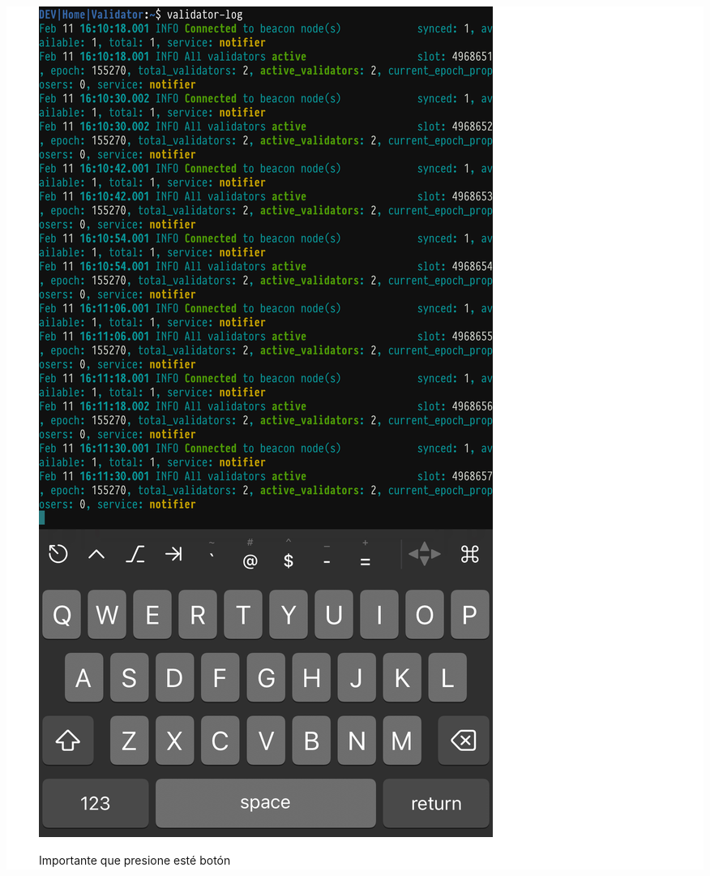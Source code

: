 <figure><img src="../.gitbook/assets/image (99).png" alt=""><figcaption><p>Importante que presione esté botón</p></figcaption></figure>

